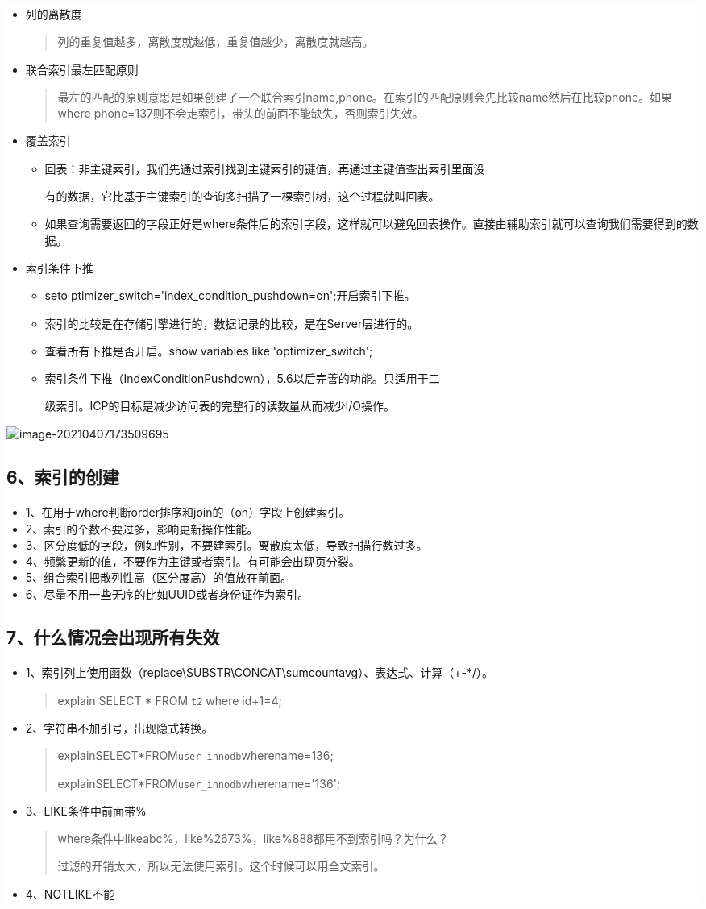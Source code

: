 - 列的离散度

  > 列的重复值越多，离散度就越低，重复值越少，离散度就越高。

- 联合索引最左匹配原则

  > 最左的匹配的原则意思是如果创建了一个联合索引name,phone。在索引的匹配原则会先比较name然后在比较phone。如果where phone=137则不会走索引，带头的前面不能缺失，否则索引失效。

- 覆盖索引

  - 回表：非主键索引，我们先通过索引找到主键索引的键值，再通过主键值查出索引里面没

    有的数据，它比基于主键索引的查询多扫描了一棵索引树，这个过程就叫回表。

  - 如果查询需要返回的字段正好是where条件后的索引字段，这样就可以避免回表操作。直接由辅助索引就可以查询我们需要得到的数据。

- 索引条件下推

  - seto ptimizer_switch='index_condition_pushdown=on';开启索引下推。	

  - 索引的比较是在存储引擎进行的，数据记录的比较，是在Server层进行的。

  - 查看所有下推是否开启。show variables like 'optimizer_switch';

  - 索引条件下推（IndexConditionPushdown），5.6以后完善的功能。只适用于二

    级索引。ICP的目标是减少访问表的完整行的读数量从而减少I/O操作。

![image-20210407173509695](C:\Users\dev\AppData\Roaming\Typora\typora-user-images\image-20210407173509695.png)

## 6、索引的创建

- 1、在用于where判断order排序和join的（on）字段上创建索引。
- 2、索引的个数不要过多，影响更新操作性能。
- 3、区分度低的字段，例如性别，不要建索引。离散度太低，导致扫描行数过多。
- 4、频繁更新的值，不要作为主键或者索引。有可能会出现页分裂。
- 5、组合索引把散列性高（区分度高）的值放在前面。
- 6、尽量不用一些无序的比如UUID或者身份证作为索引。

## 7、什么情况会出现所有失效

- 1、索引列上使用函数（replace\SUBSTR\CONCAT\sumcountavg）、表达式、计算（+-*/）。

  > explain SELECT * FROM `t2` where id+1=4;

- 2、字符串不加引号，出现隐式转换。

  > explainSELECT*FROM`user_innodb`wherename=136;
  >
  > explainSELECT*FROM`user_innodb`wherename='136';

- 3、LIKE条件中前面带%

  > where条件中likeabc%，like%2673%，like%888都用不到索引吗？为什么？
  >
  > 过滤的开销太大，所以无法使用索引。这个时候可以用全文索引。

- 4、NOTLIKE不能

